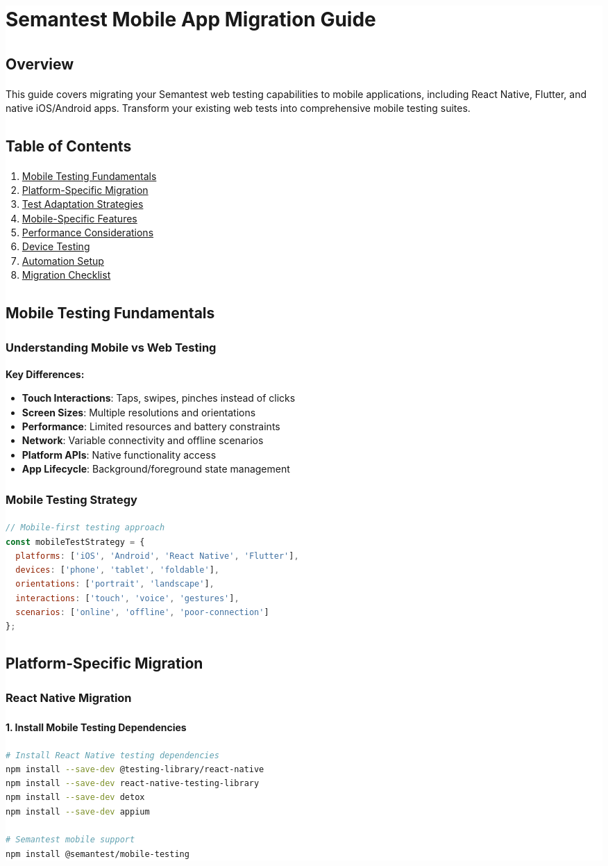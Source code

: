 # Semantest Mobile App Migration Guide

## Overview

This guide covers migrating your Semantest web testing capabilities to mobile applications, including React Native, Flutter, and native iOS/Android apps. Transform your existing web tests into comprehensive mobile testing suites.

## Table of Contents

1. [Mobile Testing Fundamentals](#mobile-testing-fundamentals)
2. [Platform-Specific Migration](#platform-specific-migration)
3. [Test Adaptation Strategies](#test-adaptation-strategies)
4. [Mobile-Specific Features](#mobile-specific-features)
5. [Performance Considerations](#performance-considerations)
6. [Device Testing](#device-testing)
7. [Automation Setup](#automation-setup)
8. [Migration Checklist](#migration-checklist)

## Mobile Testing Fundamentals

### Understanding Mobile vs Web Testing

**Key Differences:**
- **Touch Interactions**: Taps, swipes, pinches instead of clicks
- **Screen Sizes**: Multiple resolutions and orientations
- **Performance**: Limited resources and battery constraints
- **Network**: Variable connectivity and offline scenarios
- **Platform APIs**: Native functionality access
- **App Lifecycle**: Background/foreground state management

### Mobile Testing Strategy

```javascript
// Mobile-first testing approach
const mobileTestStrategy = {
  platforms: ['iOS', 'Android', 'React Native', 'Flutter'],
  devices: ['phone', 'tablet', 'foldable'],
  orientations: ['portrait', 'landscape'],
  interactions: ['touch', 'voice', 'gestures'],
  scenarios: ['online', 'offline', 'poor-connection']
};
```

## Platform-Specific Migration

### React Native Migration

#### 1. Install Mobile Testing Dependencies
```bash
# Install React Native testing dependencies
npm install --save-dev @testing-library/react-native
npm install --save-dev react-native-testing-library
npm install --save-dev detox
npm install --save-dev appium

# Semantest mobile support
npm install @semantest/mobile-testing
```
